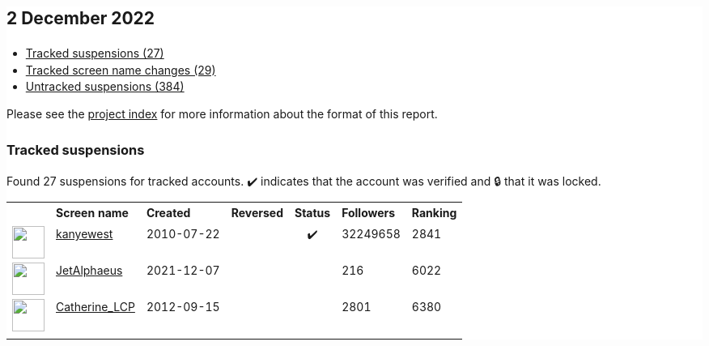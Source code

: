 ##  2 December 2022

* [Tracked suspensions (27)](#tracked-suspensions)
* [Tracked screen name changes (29)](#tracked-screen-name-changes)
* [Untracked suspensions (384)](#untracked-suspensions)

Please see the [project index](https://github.com/travisbrown/twitter-watch) for more information about the format of this report.

### Tracked suspensions

Found 27 suspensions for tracked accounts.
  ✔️ indicates that the account was verified and 🔒 that it was locked.

<table>
    <tr>
        <th></th>
        <th align="left">Screen name</th>
        <th align="left">Created</th>
        <th align="left">Reversed</th>
        <th align="left">Status</th>
        <th align="left">Followers</th>
        <th align="left">Ranking</th></tr>
    </tr>
        <tr>
            <td><a href="https://twitter.com/intent/user?user_id=169686021">
                <img src="https://pbs.twimg.com/profile_images/1276461929934942210/cqNhNk6v_normal.jpg" width="40px" height="40px" align="center"/></a>
            </td>
            <td>
                <a href="https://twitter.com/kanyewest">kanyewest</a></td>
            <td>2010-07-22</td>
            <td></td>
            <td align="center">✔️</td>
            <td>32249658</td>
            <td>2841</td>
        </tr>
        <tr>
            <td><a href="https://twitter.com/intent/user?user_id=1468325370030358531">
                <img src="https://pbs.twimg.com/profile_images/1468328873007984649/0AY8oShn_normal.jpg" width="40px" height="40px" align="center"/></a>
            </td>
            <td>
                <a href="https://twitter.com/JetAlphaeus">JetAlphaeus</a></td>
            <td>2021-12-07</td>
            <td></td>
            <td align="center"></td>
            <td>216</td>
            <td>6022</td>
        </tr>
        <tr>
            <td><a href="https://twitter.com/intent/user?user_id=825445747">
                <img src="https://pbs.twimg.com/profile_images/2618197959/rsa2briy8k244prjsjh2_normal.jpeg" width="40px" height="40px" align="center"/></a>
            </td>
            <td>
                <a href="https://twitter.com/Catherine_LCP">Catherine_LCP</a></td>
            <td>2012-09-15</td>
            <td></td>
            <td align="center"></td>
            <td>2801</td>
            <td>6380</td>
        </tr>
        <tr>
            <td><a href="https://twitter.com/intent/user?user_id=282533321">